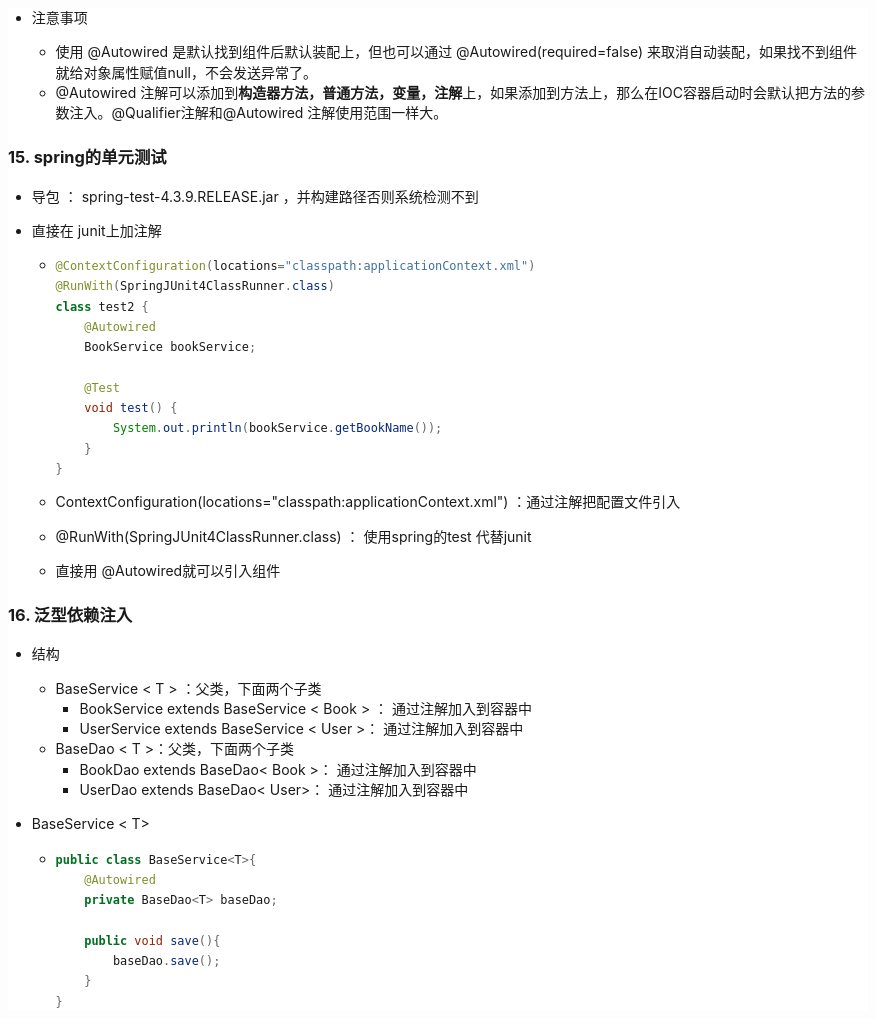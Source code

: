 - 注意事项

  - 使用 @Autowired 是默认找到组件后默认装配上，但也可以通过 @Autowired(required=false) 来取消自动装配，如果找不到组件就给对象属性赋值null，不会发送异常了。
  - @Autowired 注解可以添加到**构造器方法，普通方法，变量，注解**上，如果添加到方法上，那么在IOC容器启动时会默认把方法的参数注入。@Qualifier注解和@Autowired 注解使用范围一样大。

### 15. spring的单元测试

- 导包 ： spring-test-4.3.9.RELEASE.jar ，并构建路径否则系统检测不到

- 直接在 junit上加注解

  - ```java
    @ContextConfiguration(locations="classpath:applicationContext.xml")
    @RunWith(SpringJUnit4ClassRunner.class)
    class test2 {
    	@Autowired
    	BookService bookService;
        
    	@Test
    	void test() {
    		System.out.println(bookService.getBookName());
    	}
    }
    ```

  - ContextConfiguration(locations="classpath:applicationContext.xml") ：通过注解把配置文件引入

  - @RunWith(SpringJUnit4ClassRunner.class) ： 使用spring的test 代替junit

  - 直接用 @Autowired就可以引入组件

### 16. 泛型依赖注入

- 结构

  - BaseService < T > ：父类，下面两个子类
    - BookService extends BaseService < Book > ： 通过注解加入到容器中
    - UserService extends BaseService < User >： 通过注解加入到容器中
  - BaseDao < T >：父类，下面两个子类
    - BookDao extends BaseDao< Book >： 通过注解加入到容器中
    - UserDao  extends BaseDao< User>： 通过注解加入到容器中

- BaseService < T> 

  - ```java
    public class BaseService<T>{
        @Autowired
        private BaseDao<T> baseDao;
    
        public void save(){
            baseDao.save();
        }
    }
    ```
